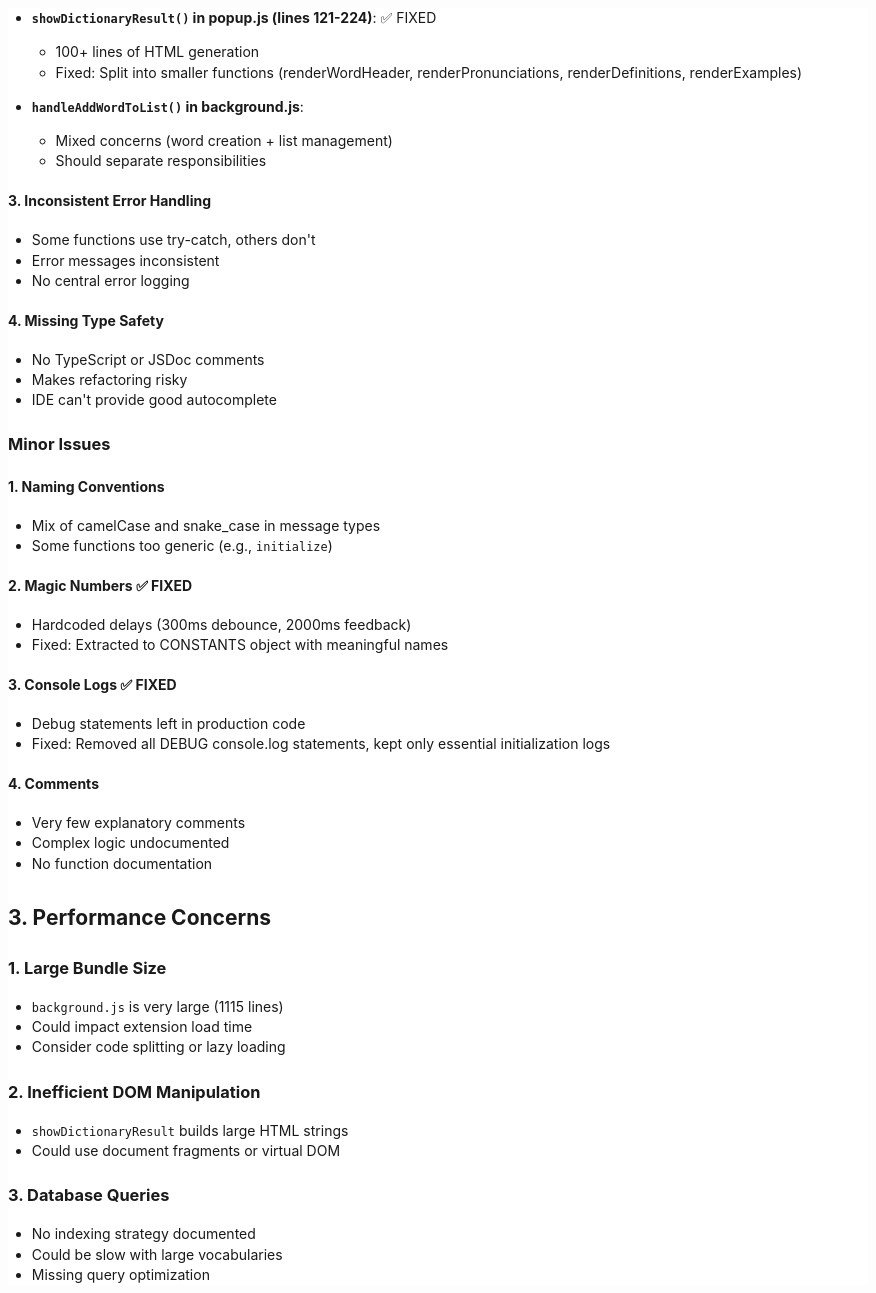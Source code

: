 - **`showDictionaryResult()` in popup.js (lines 121-224)**: ✅ FIXED
  - 100+ lines of HTML generation
  - Fixed: Split into smaller functions (renderWordHeader, renderPronunciations, renderDefinitions, renderExamples)

- **`handleAddWordToList()` in background.js**:
  - Mixed concerns (word creation + list management)
  - Should separate responsibilities

#### 3. **Inconsistent Error Handling**
- Some functions use try-catch, others don't
- Error messages inconsistent
- No central error logging

#### 4. **Missing Type Safety**
- No TypeScript or JSDoc comments
- Makes refactoring risky
- IDE can't provide good autocomplete

### Minor Issues

#### 1. **Naming Conventions**
- Mix of camelCase and snake_case in message types
- Some functions too generic (e.g., `initialize`)

#### 2. **Magic Numbers** ✅ FIXED
- Hardcoded delays (300ms debounce, 2000ms feedback)
- Fixed: Extracted to CONSTANTS object with meaningful names

#### 3. **Console Logs** ✅ FIXED
- Debug statements left in production code
- Fixed: Removed all DEBUG console.log statements, kept only essential initialization logs

#### 4. **Comments**
- Very few explanatory comments
- Complex logic undocumented
- No function documentation

## 3. Performance Concerns

### 1. **Large Bundle Size**
- `background.js` is very large (1115 lines)
- Could impact extension load time
- Consider code splitting or lazy loading

### 2. **Inefficient DOM Manipulation**
- `showDictionaryResult` builds large HTML strings
- Could use document fragments or virtual DOM

### 3. **Database Queries**
- No indexing strategy documented
- Could be slow with large vocabularies
- Missing query optimization
